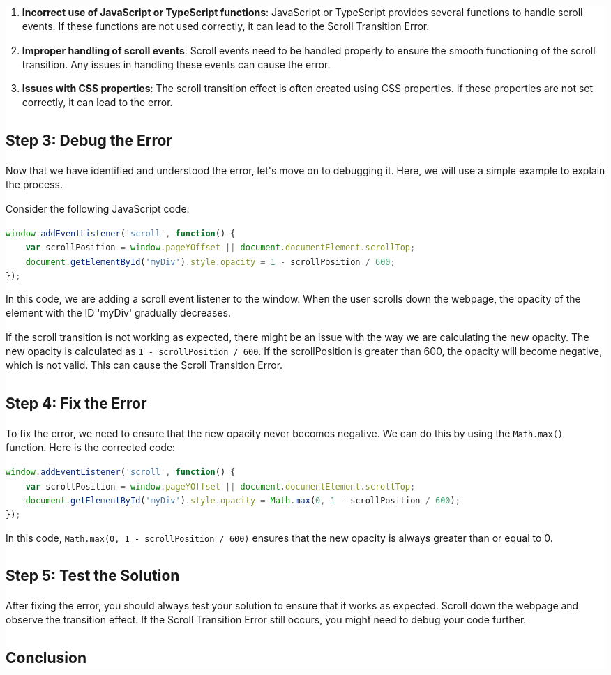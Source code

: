 1. **Incorrect use of JavaScript or TypeScript functions**: JavaScript or TypeScript provides several functions to handle scroll events. If these functions are not used correctly, it can lead to the Scroll Transition Error.

2. **Improper handling of scroll events**: Scroll events need to be handled properly to ensure the smooth functioning of the scroll transition. Any issues in handling these events can cause the error.

3. **Issues with CSS properties**: The scroll transition effect is often created using CSS properties. If these properties are not set correctly, it can lead to the error.

## Step 3: Debug the Error

Now that we have identified and understood the error, let's move on to debugging it. Here, we will use a simple example to explain the process.

Consider the following JavaScript code:

```javascript
window.addEventListener('scroll', function() {
    var scrollPosition = window.pageYOffset || document.documentElement.scrollTop;
    document.getElementById('myDiv').style.opacity = 1 - scrollPosition / 600;
});
```

In this code, we are adding a scroll event listener to the window. When the user scrolls down the webpage, the opacity of the element with the ID 'myDiv' gradually decreases.

If the scroll transition is not working as expected, there might be an issue with the way we are calculating the new opacity. The new opacity is calculated as `1 - scrollPosition / 600`. If the scrollPosition is greater than 600, the opacity will become negative, which is not valid. This can cause the Scroll Transition Error.

## Step 4: Fix the Error

To fix the error, we need to ensure that the new opacity never becomes negative. We can do this by using the `Math.max()` function. Here is the corrected code:

```javascript
window.addEventListener('scroll', function() {
    var scrollPosition = window.pageYOffset || document.documentElement.scrollTop;
    document.getElementById('myDiv').style.opacity = Math.max(0, 1 - scrollPosition / 600);
});
```

In this code, `Math.max(0, 1 - scrollPosition / 600)` ensures that the new opacity is always greater than or equal to 0.

## Step 5: Test the Solution

After fixing the error, you should always test your solution to ensure that it works as expected. Scroll down the webpage and observe the transition effect. If the Scroll Transition Error still occurs, you might need to debug your code further.

## Conclusion
